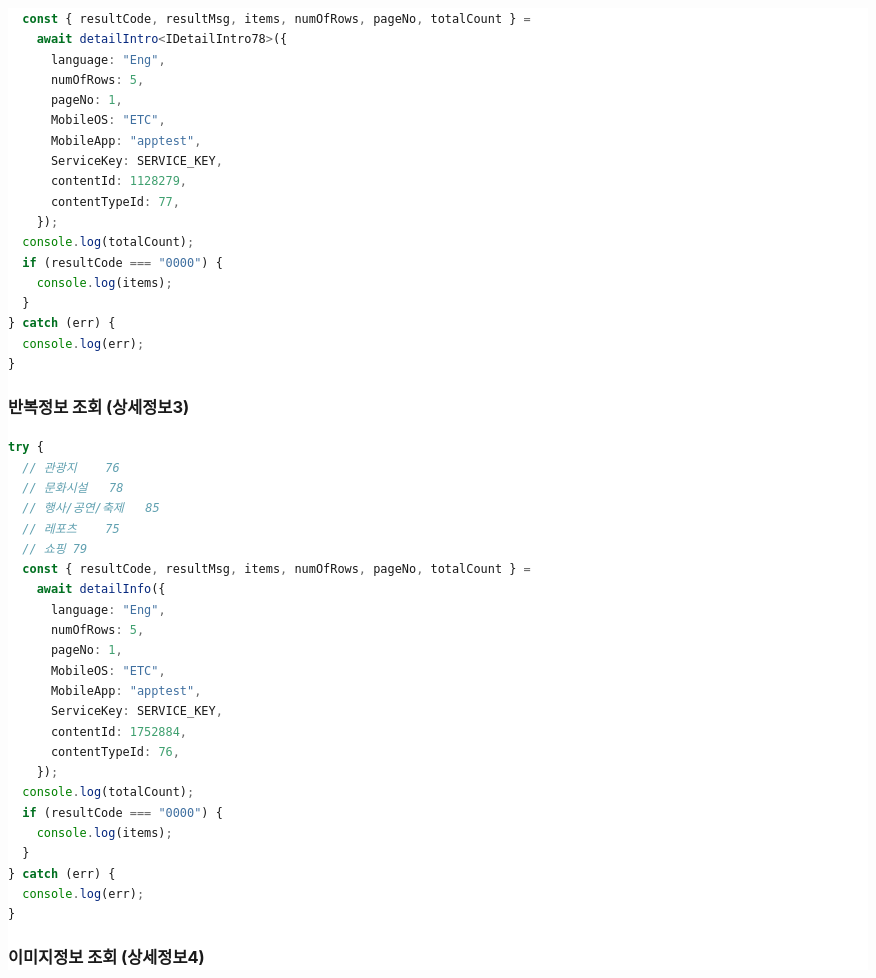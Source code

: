 ```typescript
  const { resultCode, resultMsg, items, numOfRows, pageNo, totalCount } =
    await detailIntro<IDetailIntro78>({
      language: "Eng",
      numOfRows: 5,
      pageNo: 1,
      MobileOS: "ETC",
      MobileApp: "apptest",
      ServiceKey: SERVICE_KEY,
      contentId: 1128279,
      contentTypeId: 77,
    });
  console.log(totalCount);
  if (resultCode === "0000") {
    console.log(items);
  }
} catch (err) {
  console.log(err);
}
```

### 반복정보 조회 (상세정보3)

```typescript
try {
  // 관광지	76
  // 문화시설	78
  // 행사/공연/축제	85
  // 레포츠	75
  // 쇼핑	79
  const { resultCode, resultMsg, items, numOfRows, pageNo, totalCount } =
    await detailInfo({
      language: "Eng",
      numOfRows: 5,
      pageNo: 1,
      MobileOS: "ETC",
      MobileApp: "apptest",
      ServiceKey: SERVICE_KEY,
      contentId: 1752884,
      contentTypeId: 76,
    });
  console.log(totalCount);
  if (resultCode === "0000") {
    console.log(items);
  }
} catch (err) {
  console.log(err);
}
```

### 이미지정보 조회 (상세정보4)

